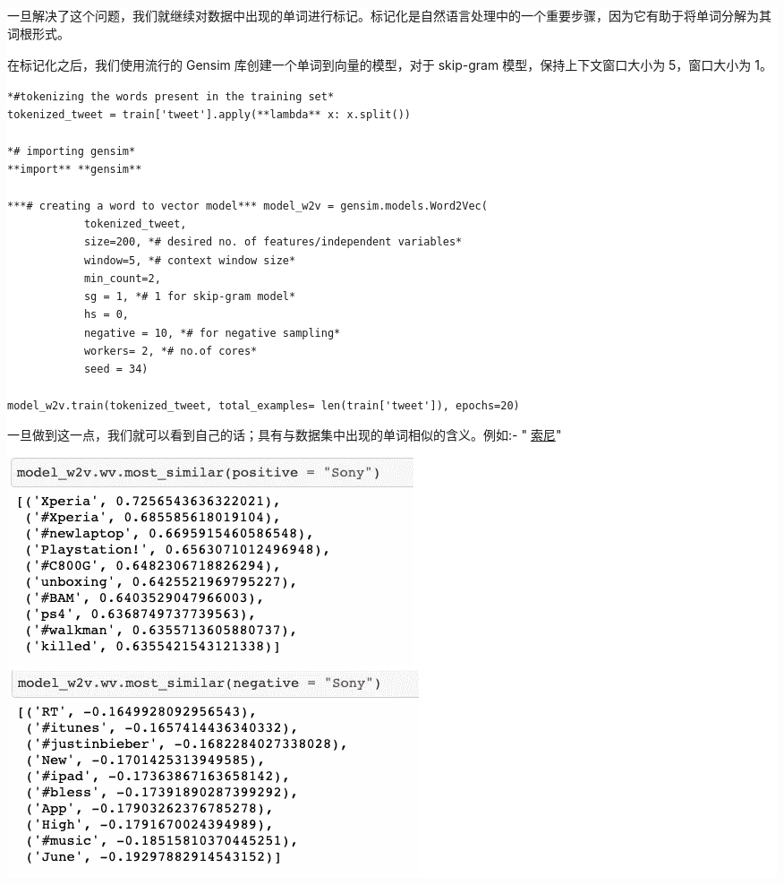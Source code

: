 一旦解决了这个问题，我们就继续对数据中出现的单词进行标记。标记化是自然语言处理中的一个重要步骤，因为它有助于将单词分解为其词根形式。

在标记化之后，我们使用流行的 Gensim 库创建一个单词到向量的模型，对于 skip-gram 模型，保持上下文窗口大小为 5，窗口大小为 1。

```
*#tokenizing the words present in the training set*
tokenized_tweet = train['tweet'].apply(**lambda** x: x.split()) 

*# importing gensim*
**import** **gensim**

***# creating a word to vector model*** model_w2v = gensim.models.Word2Vec(
            tokenized_tweet,
            size=200, *# desired no. of features/independent variables* 
            window=5, *# context window size*
            min_count=2,
            sg = 1, *# 1 for skip-gram model*
            hs = 0,
            negative = 10, *# for negative sampling*
            workers= 2, *# no.of cores*
            seed = 34)

model_w2v.train(tokenized_tweet, total_examples= len(train['tweet']), epochs=20)
```

一旦做到这一点，我们就可以看到自己的话；具有与数据集中出现的单词相似的含义。例如:- " [索尼](https://datahack.analyticsvidhya.com/contest/linguipedia-codefest-natural-language-processing-1/)"

![](img/c44a8023e9603eb321c9417b8b163785.png)![](img/05dbf22ad7044a44ce0262d311a4f136.png)
